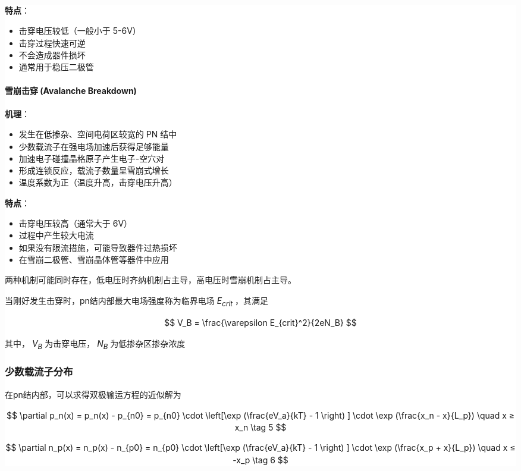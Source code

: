 **特点**：
- 击穿电压较低（一般小于 5-6V）
- 击穿过程快速可逆
- 不会造成器件损坏
- 通常用于稳压二极管

#### 雪崩击穿 (Avalanche Breakdown)

**机理**：
- 发生在低掺杂、空间电荷区较宽的 PN 结中
- 少数载流子在强电场加速后获得足够能量
- 加速电子碰撞晶格原子产生电子-空穴对
- 形成连锁反应，载流子数量呈雪崩式增长
- 温度系数为正（温度升高，击穿电压升高）

**特点**：
- 击穿电压较高（通常大于 6V）
- 过程中产生较大电流
- 如果没有限流措施，可能导致器件过热损坏
- 在雪崩二极管、雪崩晶体管等器件中应用

两种机制可能同时存在，低电压时齐纳机制占主导，高电压时雪崩机制占主导。


当刚好发生击穿时，pn结内部最大电场强度称为临界电场 $E_{crit}$ ，其满足

$$
V_B = \frac{\varepsilon E_{crit}^2}{2eN_B}
$$

其中， $V_B$ 为击穿电压， $N_B$ 为低掺杂区掺杂浓度

### 少数载流子分布

在pn结内部，可以求得双极输运方程的近似解为

$$
\partial p_n(x) = p_n(x) - p_{n0} = p_{n0} \cdot \left[\exp (\frac{eV_a}{kT} - 1 \right) ] \cdot \exp (\frac{x_n - x}{L_p}) \quad x ≥ x_n  \tag 5 
$$

$$
\partial n_p(x) = n_p(x) - n_{p0} = n_{p0} \cdot \left[\exp (\frac{eV_a}{kT} - 1 \right) ] \cdot \exp (\frac{x_p + x}{L_p}) \quad x ≤ -x_p  \tag 6
$$

